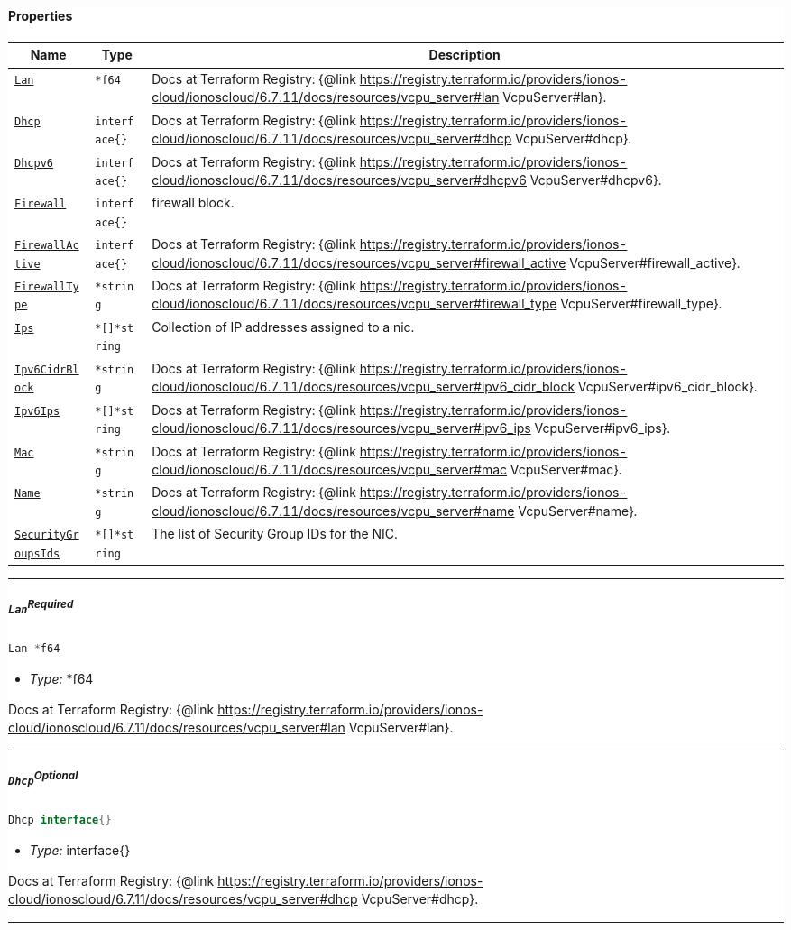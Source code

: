 #### Properties <a name="Properties" id="Properties"></a>

| **Name** | **Type** | **Description** |
| --- | --- | --- |
| <code><a href="#@cdktf/provider-ionoscloud.vcpuServer.VcpuServerNic.property.lan">Lan</a></code> | <code>*f64</code> | Docs at Terraform Registry: {@link https://registry.terraform.io/providers/ionos-cloud/ionoscloud/6.7.11/docs/resources/vcpu_server#lan VcpuServer#lan}. |
| <code><a href="#@cdktf/provider-ionoscloud.vcpuServer.VcpuServerNic.property.dhcp">Dhcp</a></code> | <code>interface{}</code> | Docs at Terraform Registry: {@link https://registry.terraform.io/providers/ionos-cloud/ionoscloud/6.7.11/docs/resources/vcpu_server#dhcp VcpuServer#dhcp}. |
| <code><a href="#@cdktf/provider-ionoscloud.vcpuServer.VcpuServerNic.property.dhcpv6">Dhcpv6</a></code> | <code>interface{}</code> | Docs at Terraform Registry: {@link https://registry.terraform.io/providers/ionos-cloud/ionoscloud/6.7.11/docs/resources/vcpu_server#dhcpv6 VcpuServer#dhcpv6}. |
| <code><a href="#@cdktf/provider-ionoscloud.vcpuServer.VcpuServerNic.property.firewall">Firewall</a></code> | <code>interface{}</code> | firewall block. |
| <code><a href="#@cdktf/provider-ionoscloud.vcpuServer.VcpuServerNic.property.firewallActive">FirewallActive</a></code> | <code>interface{}</code> | Docs at Terraform Registry: {@link https://registry.terraform.io/providers/ionos-cloud/ionoscloud/6.7.11/docs/resources/vcpu_server#firewall_active VcpuServer#firewall_active}. |
| <code><a href="#@cdktf/provider-ionoscloud.vcpuServer.VcpuServerNic.property.firewallType">FirewallType</a></code> | <code>*string</code> | Docs at Terraform Registry: {@link https://registry.terraform.io/providers/ionos-cloud/ionoscloud/6.7.11/docs/resources/vcpu_server#firewall_type VcpuServer#firewall_type}. |
| <code><a href="#@cdktf/provider-ionoscloud.vcpuServer.VcpuServerNic.property.ips">Ips</a></code> | <code>*[]*string</code> | Collection of IP addresses assigned to a nic. |
| <code><a href="#@cdktf/provider-ionoscloud.vcpuServer.VcpuServerNic.property.ipv6CidrBlock">Ipv6CidrBlock</a></code> | <code>*string</code> | Docs at Terraform Registry: {@link https://registry.terraform.io/providers/ionos-cloud/ionoscloud/6.7.11/docs/resources/vcpu_server#ipv6_cidr_block VcpuServer#ipv6_cidr_block}. |
| <code><a href="#@cdktf/provider-ionoscloud.vcpuServer.VcpuServerNic.property.ipv6Ips">Ipv6Ips</a></code> | <code>*[]*string</code> | Docs at Terraform Registry: {@link https://registry.terraform.io/providers/ionos-cloud/ionoscloud/6.7.11/docs/resources/vcpu_server#ipv6_ips VcpuServer#ipv6_ips}. |
| <code><a href="#@cdktf/provider-ionoscloud.vcpuServer.VcpuServerNic.property.mac">Mac</a></code> | <code>*string</code> | Docs at Terraform Registry: {@link https://registry.terraform.io/providers/ionos-cloud/ionoscloud/6.7.11/docs/resources/vcpu_server#mac VcpuServer#mac}. |
| <code><a href="#@cdktf/provider-ionoscloud.vcpuServer.VcpuServerNic.property.name">Name</a></code> | <code>*string</code> | Docs at Terraform Registry: {@link https://registry.terraform.io/providers/ionos-cloud/ionoscloud/6.7.11/docs/resources/vcpu_server#name VcpuServer#name}. |
| <code><a href="#@cdktf/provider-ionoscloud.vcpuServer.VcpuServerNic.property.securityGroupsIds">SecurityGroupsIds</a></code> | <code>*[]*string</code> | The list of Security Group IDs for the NIC. |

---

##### `Lan`<sup>Required</sup> <a name="Lan" id="@cdktf/provider-ionoscloud.vcpuServer.VcpuServerNic.property.lan"></a>

```go
Lan *f64
```

- *Type:* *f64

Docs at Terraform Registry: {@link https://registry.terraform.io/providers/ionos-cloud/ionoscloud/6.7.11/docs/resources/vcpu_server#lan VcpuServer#lan}.

---

##### `Dhcp`<sup>Optional</sup> <a name="Dhcp" id="@cdktf/provider-ionoscloud.vcpuServer.VcpuServerNic.property.dhcp"></a>

```go
Dhcp interface{}
```

- *Type:* interface{}

Docs at Terraform Registry: {@link https://registry.terraform.io/providers/ionos-cloud/ionoscloud/6.7.11/docs/resources/vcpu_server#dhcp VcpuServer#dhcp}.

---
